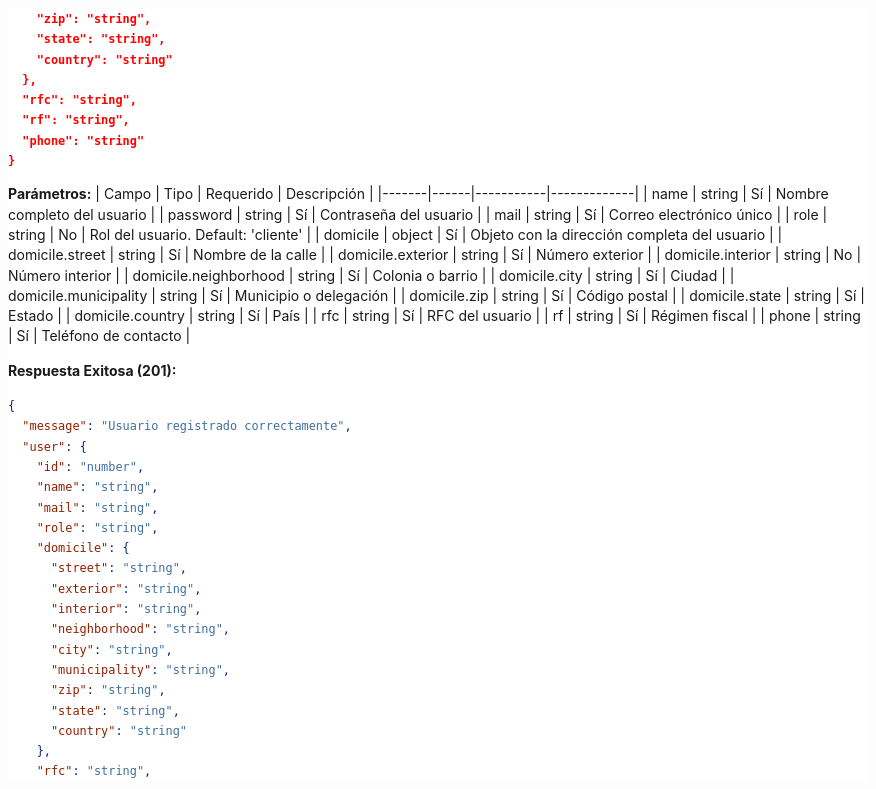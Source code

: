 ```json
    "zip": "string",
    "state": "string",
    "country": "string"
  },
  "rfc": "string",
  "rf": "string",
  "phone": "string"
}
```

**Parámetros:**
| Campo | Tipo | Requerido | Descripción |
|-------|------|-----------|-------------|
| name | string | Sí | Nombre completo del usuario |
| password | string | Sí | Contraseña del usuario |
| mail | string | Sí | Correo electrónico único |
| role | string | No | Rol del usuario. Default: 'cliente' |
| domicile | object | Sí | Objeto con la dirección completa del usuario |
| domicile.street | string | Sí | Nombre de la calle |
| domicile.exterior | string | Sí | Número exterior |
| domicile.interior | string | No | Número interior |
| domicile.neighborhood | string | Sí | Colonia o barrio |
| domicile.city | string | Sí | Ciudad |
| domicile.municipality | string | Sí | Municipio o delegación |
| domicile.zip | string | Sí | Código postal |
| domicile.state | string | Sí | Estado |
| domicile.country | string | Sí | País |
| rfc | string | Sí | RFC del usuario |
| rf | string | Sí | Régimen fiscal |
| phone | string | Sí | Teléfono de contacto |

**Respuesta Exitosa (201):**
```json
{
  "message": "Usuario registrado correctamente",
  "user": {
    "id": "number",
    "name": "string",
    "mail": "string",
    "role": "string",
    "domicile": {
      "street": "string",
      "exterior": "string",
      "interior": "string",
      "neighborhood": "string",
      "city": "string",
      "municipality": "string",
      "zip": "string",
      "state": "string",
      "country": "string"
    },
    "rfc": "string",
```